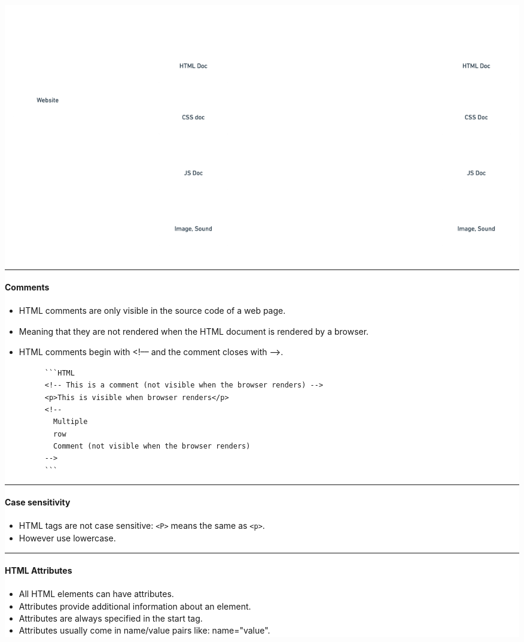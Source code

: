   <img src="/new/media/html-css-images/html-css-3/clientserver.png" alt="client server communication">

---


####  Comments
* HTML comments are only visible in the source code of a web page.
* Meaning that they are not rendered when the HTML document is rendered by a browser.
* HTML comments begin with <!–– and the comment closes with ––>.

            ```HTML
            <!-- This is a comment (not visible when the browser renders) -->
            <p>This is visible when browser renders</p>
            <!--
              Multiple
              row
              Comment (not visible when the browser renders)
            -->
            ```


---


####  Case sensitivity
* HTML tags are not case sensitive: ```<P>``` means the same as ```<p>```.
* However use lowercase.


---


####  HTML Attributes
* All HTML elements can have attributes.
* Attributes provide additional information about an element.
* Attributes are always specified in the start tag.
* Attributes usually come in name/value pairs like: name="value".
